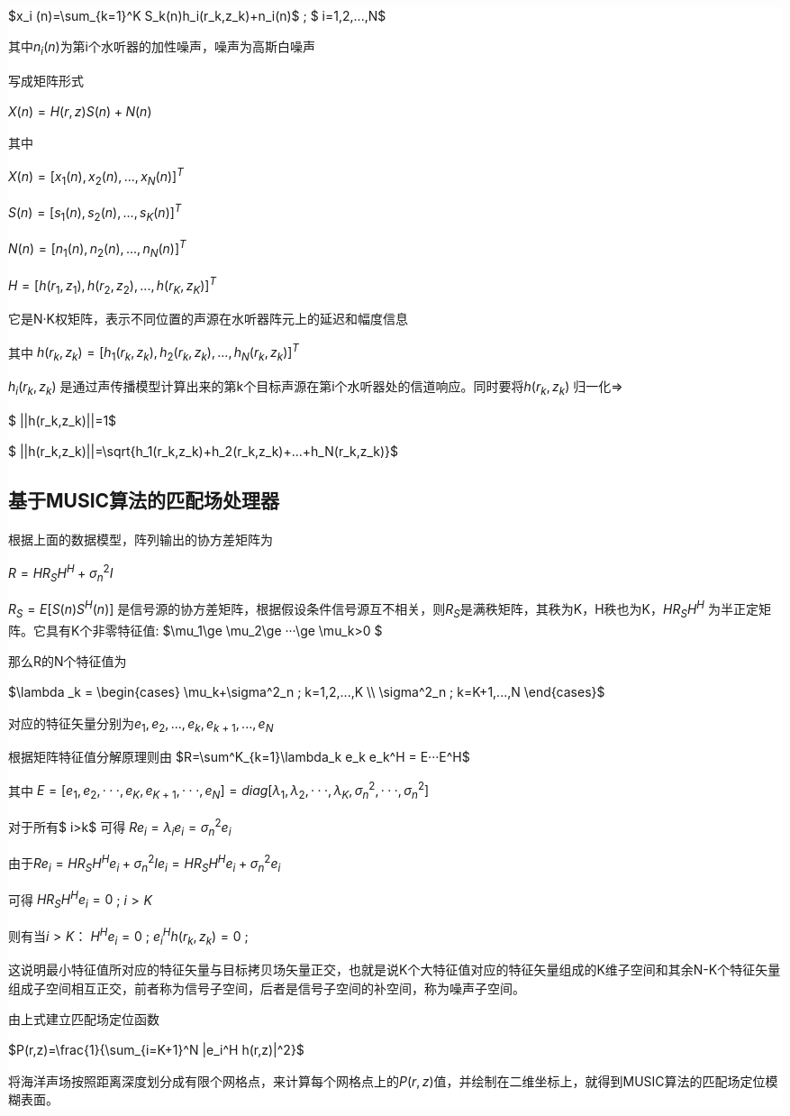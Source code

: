 $x_i (n)=\sum_{k=1}^K S_k(n)h_i(r_k,z_k)+n_i(n)$ ; $ i=1,2,...,N$

其中$n_i(n)$为第i个水听器的加性噪声，噪声为高斯白噪声

写成矩阵形式

$X(n)=H(r,z)S(n)+N(n)$

其中

$X(n)=[x_1(n),x_2(n),...,x_N(n)]^T$

$S(n)=[s_1(n),s_2(n),...,s_K(n)]^T$

$N(n)=[n_1(n),n_2(n),...,n_N(n)]^T$

$H=[h(r_1,z_1),h(r_2,z_2),...,h(r_K,z_K)]^T$

它是N·K权矩阵，表示不同位置的声源在水听器阵元上的延迟和幅度信息

其中 $h(r_k,z_k)=[h_1(r_k,z_k),h_2(r_k,z_k),...,h_N(r_k,z_k)]^T$

$h_i(r_k,z_k)$ 是通过声传播模型计算出来的第k个目标声源在第i个水听器处的信道响应。同时要将$h(r_k,z_k)$ 归一化=>

$ ||h(r_k,z_k)||=1$

$ ||h(r_k,z_k)||=\sqrt{h_1(r_k,z_k)+h_2(r_k,z_k)+...+h_N(r_k,z_k)}$

## 基于MUSIC算法的匹配场处理器

根据上面的数据模型，阵列输出的协方差矩阵为

$R=HR_S H^H+\sigma^2_n I$

$R_S=E[S(n)S^H(n)]$ 是信号源的协方差矩阵，根据假设条件信号源互不相关，则$R_S$是满秩矩阵，其秩为K，H秩也为K，$HR_SH^H$ 为半正定矩阵。它具有K个非零特征值: $\mu_1\ge \mu_2\ge ···\ge \mu_k>0 $

那么R的N个特征值为

$\lambda _k = \begin{cases} \mu_k+\sigma^2_n ; k=1,2,...,K \\ \sigma^2_n ; k=K+1,...,N \end{cases}$

对应的特征矢量分别为$e_1,e_2,...,e_k,e_{k+1},...,e_N$

根据矩阵特征值分解原理则由 $R=\sum^K_{k=1}\lambda_k e_k e_k^H = E···E^H$

其中 $E= [e_1,e_2,···,e_K,e_{K+1},···,e_N] = diag[\lambda_1,\lambda_2,···,\lambda_K,\sigma_n^2,···,\sigma_n^2]$

对于所有$ i>k$ 可得 $Re_i=\lambda_ie_i=\sigma^2_n e_i$

由于$Re_i = HR_SH^He_i+\sigma^2_n I e_i = HR_S H^H e_i +\sigma^2_n e_i$

可得 $HR_SH^He_i=0$ ; $i>K$

则有当$i>K$： $H^He_i=0$ ; $e_i^Hh(r_k,z_k)=0$ ; 

这说明最小特征值所对应的特征矢量与目标拷贝场矢量正交，也就是说K个大特征值对应的特征矢量组成的K维子空间和其余N-K个特征矢量组成子空间相互正交，前者称为信号子空间，后者是信号子空间的补空间，称为噪声子空间。

由上式建立匹配场定位函数

$P(r,z)=\frac{1}{\sum_{i=K+1}^N |e_i^H h(r,z)|^2}$

将海洋声场按照距离深度划分成有限个网格点，来计算每个网格点上的$P(r,z)$值，并绘制在二维坐标上，就得到MUSIC算法的匹配场定位模糊表面。

